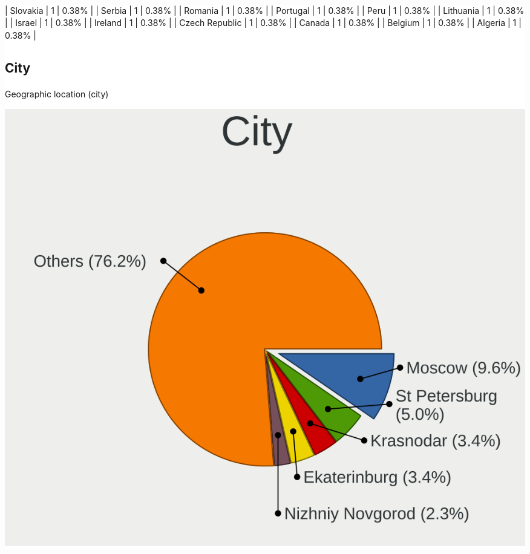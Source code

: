 | Slovakia       | 1         | 0.38%   |
| Serbia         | 1         | 0.38%   |
| Romania        | 1         | 0.38%   |
| Portugal       | 1         | 0.38%   |
| Peru           | 1         | 0.38%   |
| Lithuania      | 1         | 0.38%   |
| Israel         | 1         | 0.38%   |
| Ireland        | 1         | 0.38%   |
| Czech Republic | 1         | 0.38%   |
| Canada         | 1         | 0.38%   |
| Belgium        | 1         | 0.38%   |
| Algeria        | 1         | 0.38%   |

City
----

Geographic location (city)

![City](./All/images/pie_chart/node_city.svg)
